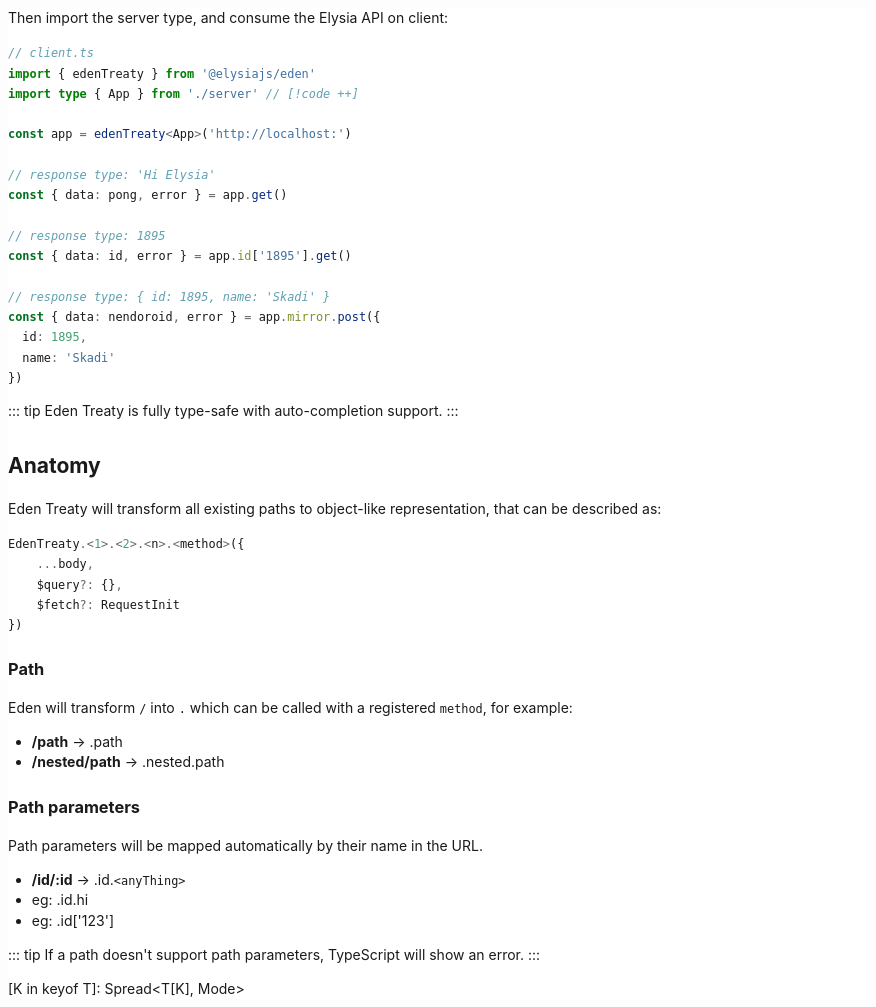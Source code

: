 Then import the server type, and consume the Elysia API on client:

```typescript
// client.ts
import { edenTreaty } from '@elysiajs/eden'
import type { App } from './server' // [!code ++]

const app = edenTreaty<App>('http://localhost:')

// response type: 'Hi Elysia'
const { data: pong, error } = app.get()

// response type: 1895
const { data: id, error } = app.id['1895'].get()

// response type: { id: 1895, name: 'Skadi' }
const { data: nendoroid, error } = app.mirror.post({
  id: 1895,
  name: 'Skadi'
})
```

::: tip
Eden Treaty is fully type-safe with auto-completion support.
:::

## Anatomy

Eden Treaty will transform all existing paths to object-like representation, that can be described as:

```typescript
EdenTreaty.<1>.<2>.<n>.<method>({
    ...body,
    $query?: {},
    $fetch?: RequestInit
})
```

### Path

Eden will transform `/` into `.` which can be called with a registered `method`, for example:

- **/path** -> .path
- **/nested/path** -> .nested.path

### Path parameters

Path parameters will be mapped automatically by their name in the URL.

- **/id/:id** -> .id.`<anyThing>`
- eg: .id.hi
- eg: .id\['123']

::: tip
If a path doesn't support path parameters, TypeScript will show an error.
:::


  [K in keyof T]: Spread<T[K], Mode>